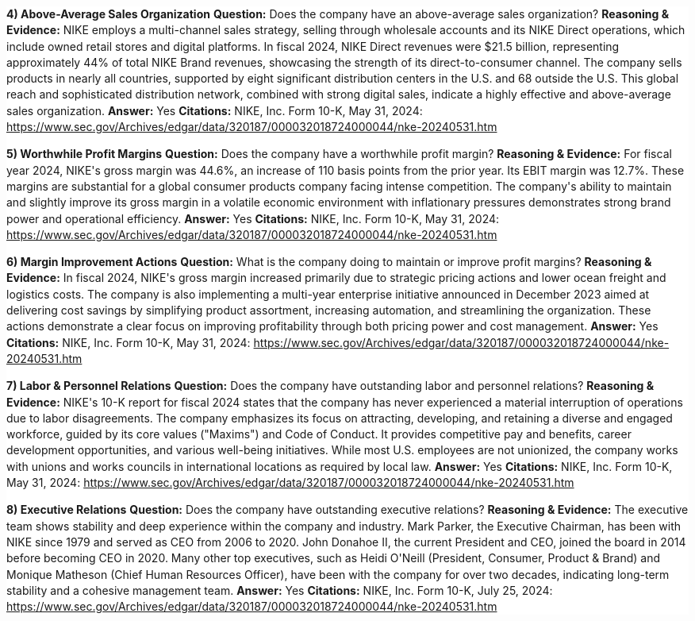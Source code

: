 **4) Above-Average Sales Organization**
**Question:** Does the company have an above-average sales organization?
**Reasoning & Evidence:** NIKE employs a multi-channel sales strategy, selling through wholesale accounts and its NIKE Direct operations, which include owned retail stores and digital platforms. In fiscal 2024, NIKE Direct revenues were $21.5 billion, representing approximately 44% of total NIKE Brand revenues, showcasing the strength of its direct-to-consumer channel. The company sells products in nearly all countries, supported by eight significant distribution centers in the U.S. and 68 outside the U.S. This global reach and sophisticated distribution network, combined with strong digital sales, indicate a highly effective and above-average sales organization.
**Answer:** Yes
**Citations:**
 NIKE, Inc. Form 10-K, May 31, 2024: https://www.sec.gov/Archives/edgar/data/320187/000032018724000044/nke-20240531.htm

**5) Worthwhile Profit Margins**
**Question:** Does the company have a worthwhile profit margin?
**Reasoning & Evidence:** For fiscal year 2024, NIKE's gross margin was 44.6%, an increase of 110 basis points from the prior year. Its EBIT margin was 12.7%. These margins are substantial for a global consumer products company facing intense competition. The company's ability to maintain and slightly improve its gross margin in a volatile economic environment with inflationary pressures demonstrates strong brand power and operational efficiency.
**Answer:** Yes
**Citations:**
 NIKE, Inc. Form 10-K, May 31, 2024: https://www.sec.gov/Archives/edgar/data/320187/000032018724000044/nke-20240531.htm

**6) Margin Improvement Actions**
**Question:** What is the company doing to maintain or improve profit margins?
**Reasoning & Evidence:** In fiscal 2024, NIKE's gross margin increased primarily due to strategic pricing actions and lower ocean freight and logistics costs. The company is also implementing a multi-year enterprise initiative announced in December 2023 aimed at delivering cost savings by simplifying product assortment, increasing automation, and streamlining the organization. These actions demonstrate a clear focus on improving profitability through both pricing power and cost management.
**Answer:** Yes
**Citations:**
 NIKE, Inc. Form 10-K, May 31, 2024: https://www.sec.gov/Archives/edgar/data/320187/000032018724000044/nke-20240531.htm

**7) Labor & Personnel Relations**
**Question:** Does the company have outstanding labor and personnel relations?
**Reasoning & Evidence:** NIKE's 10-K report for fiscal 2024 states that the company has never experienced a material interruption of operations due to labor disagreements. The company emphasizes its focus on attracting, developing, and retaining a diverse and engaged workforce, guided by its core values ("Maxims") and Code of Conduct. It provides competitive pay and benefits, career development opportunities, and various well-being initiatives. While most U.S. employees are not unionized, the company works with unions and works councils in international locations as required by local law.
**Answer:** Yes
**Citations:**
 NIKE, Inc. Form 10-K, May 31, 2024: https://www.sec.gov/Archives/edgar/data/320187/000032018724000044/nke-20240531.htm

**8) Executive Relations**
**Question:** Does the company have outstanding executive relations?
**Reasoning & Evidence:** The executive team shows stability and deep experience within the company and industry. Mark Parker, the Executive Chairman, has been with NIKE since 1979 and served as CEO from 2006 to 2020. John Donahoe II, the current President and CEO, joined the board in 2014 before becoming CEO in 2020. Many other top executives, such as Heidi O'Neill (President, Consumer, Product & Brand) and Monique Matheson (Chief Human Resources Officer), have been with the company for over two decades, indicating long-term stability and a cohesive management team.
**Answer:** Yes
**Citations:**
 NIKE, Inc. Form 10-K, July 25, 2024: https://www.sec.gov/Archives/edgar/data/320187/000032018724000044/nke-20240531.htm
